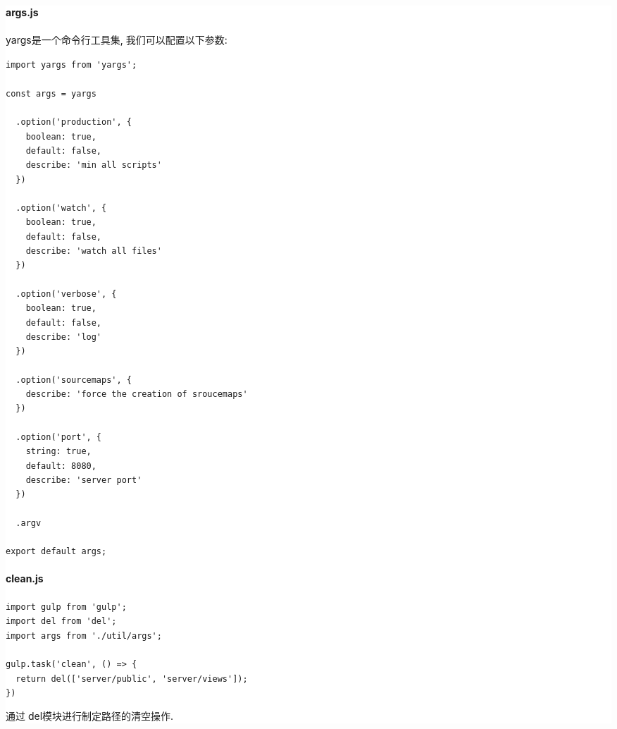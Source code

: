 #### args.js

yargs是一个命令行工具集, 我们可以配置以下参数:

```
import yargs from 'yargs';

const args = yargs

  .option('production', {
    boolean: true,
    default: false,
    describe: 'min all scripts'
  })

  .option('watch', {
    boolean: true,
    default: false,
    describe: 'watch all files'
  })

  .option('verbose', {
    boolean: true,
    default: false,
    describe: 'log'
  })

  .option('sourcemaps', {
    describe: 'force the creation of sroucemaps'
  })

  .option('port', {
    string: true,
    default: 8080,
    describe: 'server port'
  })

  .argv

export default args;

```
#### clean.js

```
import gulp from 'gulp';
import del from 'del';
import args from './util/args';

gulp.task('clean', () => {
  return del(['server/public', 'server/views']);
})

```
通过 del模块进行制定路径的清空操作.

